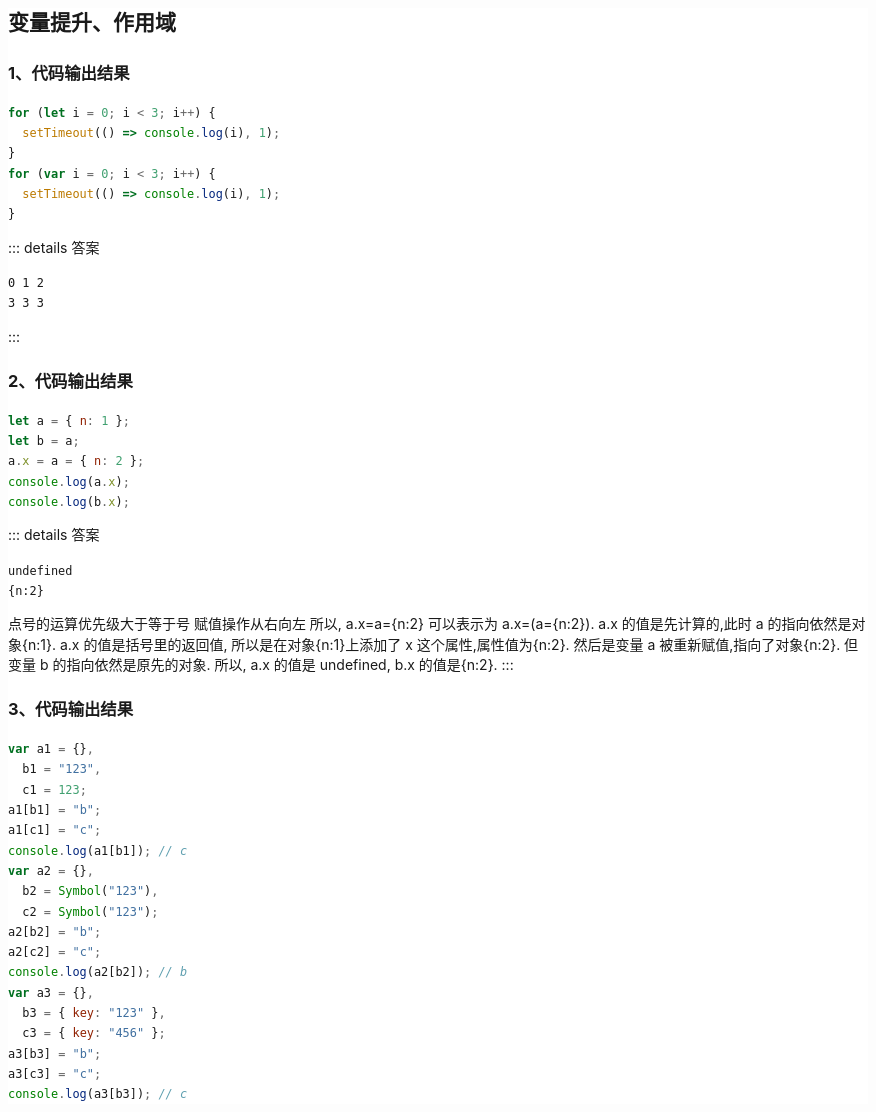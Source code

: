 ## 变量提升、作用域

### 1、代码输出结果

```js
for (let i = 0; i < 3; i++) {
  setTimeout(() => console.log(i), 1);
}
for (var i = 0; i < 3; i++) {
  setTimeout(() => console.log(i), 1);
}
```

::: details 答案

```text
0 1 2
3 3 3
```

:::

### 2、代码输出结果

```js
let a = { n: 1 };
let b = a;
a.x = a = { n: 2 };
console.log(a.x);
console.log(b.x);
```

::: details 答案

```text
undefined
{n:2}

```

点号的运算优先级大于等于号
赋值操作从右向左
所以, a.x=a={n:2} 可以表示为 a.x=(a={n:2}). a.x 的值是先计算的,此时 a 的指向依然是对象{n:1}. a.x 的值是括号里的返回值, 所以是在对象{n:1}上添加了 x 这个属性,属性值为{n:2}. 然后是变量 a 被重新赋值,指向了对象{n:2}. 但变量 b 的指向依然是原先的对象.
所以, a.x 的值是 undefined, b.x 的值是{n:2}.
:::

### 3、代码输出结果

```js
var a1 = {},
  b1 = "123",
  c1 = 123;
a1[b1] = "b";
a1[c1] = "c";
console.log(a1[b1]); // c
var a2 = {},
  b2 = Symbol("123"),
  c2 = Symbol("123");
a2[b2] = "b";
a2[c2] = "c";
console.log(a2[b2]); // b
var a3 = {},
  b3 = { key: "123" },
  c3 = { key: "456" };
a3[b3] = "b";
a3[c3] = "c";
console.log(a3[b3]); // c
```
